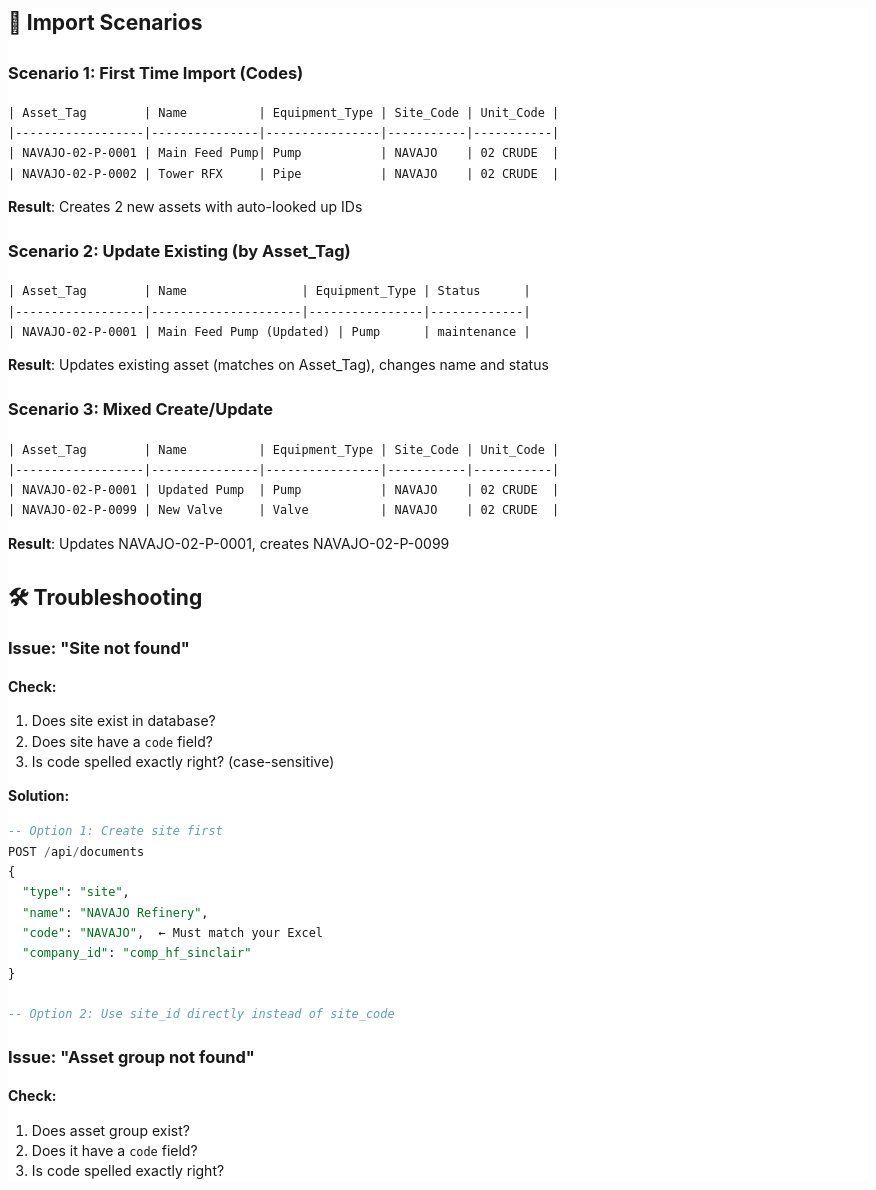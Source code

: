 ## 🚀 Import Scenarios

### Scenario 1: First Time Import (Codes)
```excel
| Asset_Tag        | Name          | Equipment_Type | Site_Code | Unit_Code |
|------------------|---------------|----------------|-----------|-----------|
| NAVAJO-02-P-0001 | Main Feed Pump| Pump           | NAVAJO    | 02 CRUDE  |
| NAVAJO-02-P-0002 | Tower RFX     | Pipe           | NAVAJO    | 02 CRUDE  |
```
**Result**: Creates 2 new assets with auto-looked up IDs

### Scenario 2: Update Existing (by Asset_Tag)
```excel
| Asset_Tag        | Name                | Equipment_Type | Status      |
|------------------|---------------------|----------------|-------------|
| NAVAJO-02-P-0001 | Main Feed Pump (Updated) | Pump      | maintenance |
```
**Result**: Updates existing asset (matches on Asset_Tag), changes name and status

### Scenario 3: Mixed Create/Update
```excel
| Asset_Tag        | Name          | Equipment_Type | Site_Code | Unit_Code |
|------------------|---------------|----------------|-----------|-----------|
| NAVAJO-02-P-0001 | Updated Pump  | Pump           | NAVAJO    | 02 CRUDE  |
| NAVAJO-02-P-0099 | New Valve     | Valve          | NAVAJO    | 02 CRUDE  |
```
**Result**: Updates NAVAJO-02-P-0001, creates NAVAJO-02-P-0099

## 🛠️ Troubleshooting

### Issue: "Site not found"
**Check:**
1. Does site exist in database?
2. Does site have a `code` field?
3. Is code spelled exactly right? (case-sensitive)

**Solution:**
```sql
-- Option 1: Create site first
POST /api/documents
{
  "type": "site",
  "name": "NAVAJO Refinery",
  "code": "NAVAJO",  ← Must match your Excel
  "company_id": "comp_hf_sinclair"
}

-- Option 2: Use site_id directly instead of site_code
```

### Issue: "Asset group not found"
**Check:**
1. Does asset group exist?
2. Does it have a `code` field?
3. Is code spelled exactly right?
